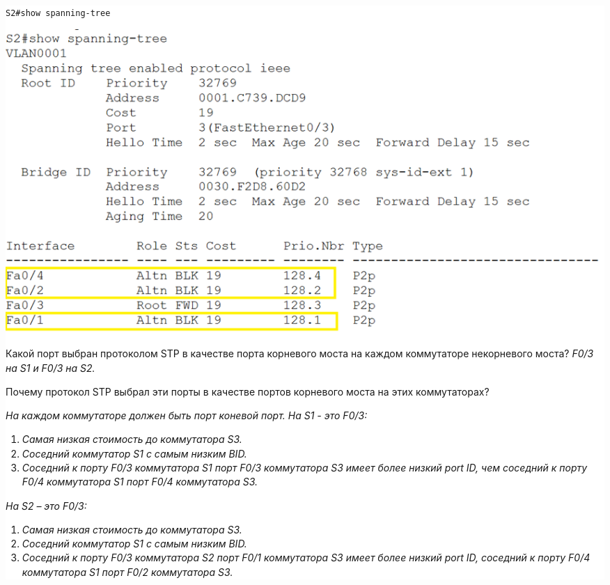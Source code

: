 `S2#show spanning-tree`

![alt text](image-16.png)

Какой порт выбран протоколом STP в качестве порта корневого моста на каждом коммутаторе некорневого моста?  _F0/3 на S1 и F0/3 на S2._

Почему протокол STP выбрал эти порты в качестве портов корневого моста на этих коммутаторах?

_На каждом коммутаторе должен быть порт коневой порт._
_На S1 - это F0/3:_
  1)	_Самая низкая стоимость до коммутатора S3._
  2)	_Соседний коммутатор S1 с самым низким BID._
  3)	_Соседний к порту  F0/3 коммутатора S1 порт F0/3 коммутатора S3 имеет более низкий port ID, чем cоседний к порту  F0/4 коммутатора S1 порт F0/4 коммутатора S3._

_На S2 – это F0/3:_
  1)	_Самая низкая стоимость до коммутатора S3._
  2)	_Соседний коммутатор S1 с самым низким BID._
  3)	_Соседний к порту  F0/3 коммутатора S2 порт F0/1 коммутатора S3 имеет более низкий port ID, cоседний к порту  F0/4 коммутатора S1 порт F0/2 коммутатора S3._





